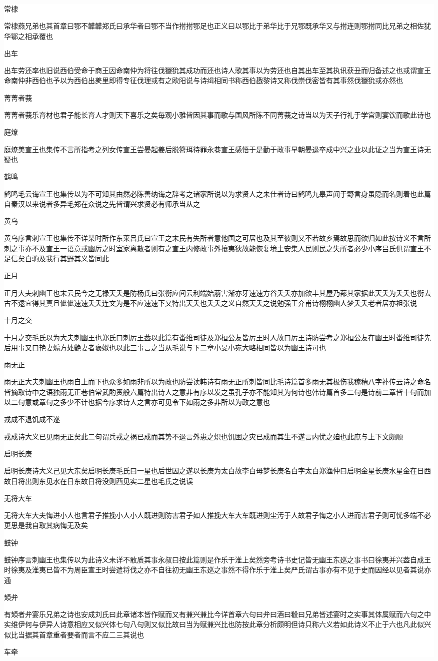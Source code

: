 常棣  

常棣燕兄弟也其首章曰鄂不韡韡郑氏曰承华者曰鄂不当作拊拊鄂足也正义曰以鄂比于弟华比于兄鄂既承华又与拊连则鄂拊同比兄弟之相佐犹华鄂之相承覆也  

出车  

出车劳还率也旧说西伯受命于商王因命南仲为将往伐玁狁其成功而还也诗人歌其事以为劳还也自其出车至其执讯获丑而归备述之也或谓宣王命南仲非西伯也予以为西伯出羑里即得专征伐理或有之欧阳说与诗缉相同书称西伯戡黎诗又称伐崇伐密皆有其事然伐玁狁或亦然也  

菁菁者莪  

菁菁者莪乐育材也君子能长育人才则天下喜乐之矣毎观小雅皆因其事而歌与国风所陈不同菁莪之诗当以为天子行礼于学宫则宴饮而歌此诗也  

庭燎  

庭燎美宣王也集传不言所指考之列女传宣王尝晏起姜后脱簪珥待罪永巷宣王感悟于是勤于政事早朝晏退卒成中兴之业以此证之当为宣王诗无疑也  

鹤鸣  

鹤鸣毛云诲宣王也集传以为不可知其由然必陈善纳诲之辞考之诸家所说以为求贤人之未仕者诗曰鹤鸣九皋声闻于野言身虽隠而名则着也此篇自秦汉以来说者多异毛郑在众说之先皆谓兴求贤必有师承当从之  

黄鸟  

黄鸟序言刺宣王也集传不详某时所作东莱吕氏曰宣王之末民有失所者意他国之可居也及其至彼则又不若故乡焉故思而欲归如此按诗义不言所刺之事亦不及宣王一语意或幽厉之时室家离散者则有之宣王内修政事外攘夷狄故能恢复境土安集人民则民之失所者必少小序吕氏俱谓宣王不足信矣白驹及我行其野其义皆同此  

正月  

正月大夫刺幽王也末云民今之无禄天夭是防杨氏曰张衡应间云利端始萠害渐亦牙速速方谷夭夭亦加欲丰其屋乃蔀其家据此天夭为夭夭也衡去古不逺宜得其真且佌佌速速夭夭连文为是不应速速下又特出天夭也夭夭之义自然天夭之说勉强王介甫诗栩栩幽人梦夭夭老者居亦祖张说  

十月之交  

十月之交毛氏以为大夫刺幽王也郑氏曰刺厉王葢以此篇有畨维司徒及郑桓公友皆厉王时人故曰厉王诗防尝考之郑桓公友在幽王时畨维司徒先后用事又曰艳妻煽方处艶妻者褒姒也以此三事言之当从毛说与下二章小旻小宛大略相同皆以为幽王诗可也  

雨无正  

雨无正大夫刺幽王也雨自上而下也众多如雨非所以为政也防尝读韩诗有雨无正所刺皆同比毛诗篇首多雨无其极伤我稼穯八字补传云诗之命名皆摘取诗中之语独雨无正巷伯常武酌赉般六篇特出诗人之意非有序以发之虽孔子亦不能知其为何诗也韩诗篇首多二句是诗前二章皆十句而加以二句意或章句之多少不计也据今序求诗人之言亦可见令下如雨之多非所以为政之意也  

戎成不退饥成不遂  

戎成诗大义已见雨无正矣此二句谓兵戎之祸已成而其势不退言外患之炽也饥困之灾已成而其生不遂言内忧之廹也此庶与上下文颇顺  

启明长庚  

启明长庚诗大义己见大东矣启明长庚毛氏曰一星也后世因之遂以长庚为太白故李白母梦长庚名白字太白郑渔仲曰启明金星长庚水星金在日西故日将出则东见水在日东故日将没则西见实二星也毛氏之说误  

无将大车  

无将大车大夫悔进小人也言君子推挽小人小人既进则防害君子如人推挽大车大车既进则尘汚于人故君子悔之小人进而害君子则可忧多端不必更思是我自取其病悔无及矣  

鼓钟  

鼓钟序言刺幽王也集传以为此诗义未详不敢质其事永叔曰按此篇则是作乐于淮上矣然旁考诗书史记皆无幽王东廵之事书曰徐夷并兴葢自成王时徐夷及淮夷已皆不为周臣宣王时尝遣将伐之亦不自往初无幽王东廵之事然不得作乐于淮上矣严氏谓古事亦有不见于史而因经以见者其说亦通  

頍弁  

有頍者弁宴乐兄弟之诗也安成刘氏曰此章诸本皆作赋而又有兼兴兼比今详首章六句曰弁曰酒曰殽曰兄弟皆述宴时之实事其体属赋而六句之中实维伊何与伊异人诗意相应又似兴体七句八句则又似比故曰当为赋兼兴比也防按此章分析颇明但诗只称六义若如此诗义不止于六也凡此似兴似比当据其首章重者要者而言不应二三其说也  

车牵  
